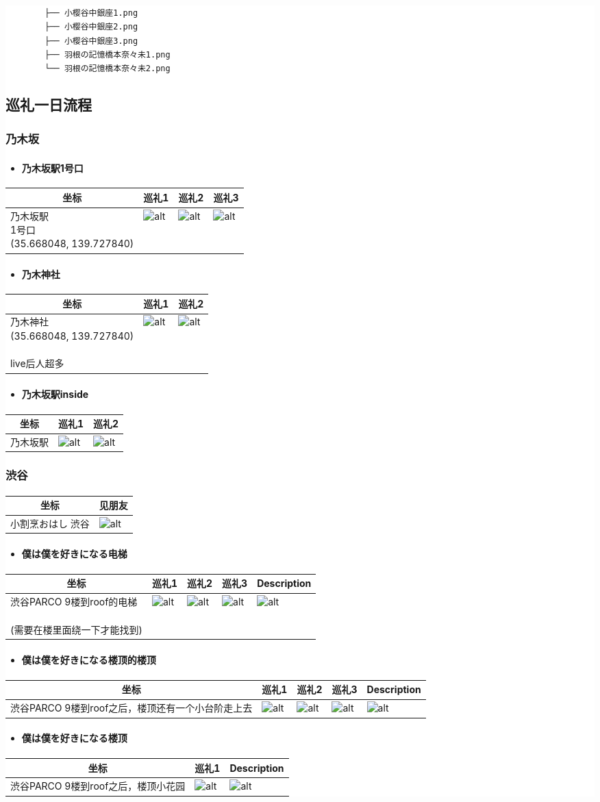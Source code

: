 ```text
        ├── 小樱谷中銀座1.png
        ├── 小樱谷中銀座2.png
        ├── 小樱谷中銀座3.png
        ├── 羽根の記憶橋本奈々未1.png
        └── 羽根の記憶橋本奈々未2.png

```

## 巡礼一日流程
### 乃木坂

- #### 乃木坂駅1号口

| 坐标              | 巡礼1                            | 巡礼2                            | 巡礼3                            |
|-----------------|--------------------------------|--------------------------------|--------------------------------|
| 乃木坂駅<br/>1号口<br/>(35.668048, 139.727840) | ![alt](./img/乃木坂/IMG_7396.JPG) | ![alt](./img/乃木坂/IMG_7399.JPG) | ![alt](./img/乃木坂/IMG_7400.JPG) |

- #### 乃木神社

| 坐标                                            | 巡礼1                            | 巡礼2                            |
|-----------------------------------------------|--------------------------------|--------------------------------|
| 乃木神社<br/>(35.668048, 139.727840)<br/><br/>live后人超多 | ![alt](./img/乃木坂/IMG_7397.JPG) | ![alt](./img/乃木坂/IMG_7398.JPG) |

- #### 乃木坂駅inside

| 坐标              | 巡礼1                            | 巡礼2                            |
|-----------------|--------------------------------|--------------------------------|
| 乃木坂駅 | ![alt](./img/乃木坂/IMG_7401.JPG) | ![alt](./img/乃木坂/IMG_7402.JPG) |



### 渋谷
| 坐标              | 见朋友                            |
|-----------------|--------------------------------|
| 小割烹おはし 渋谷 | ![alt](./img/渋谷/IMG_7403.JPG) |

- #### 僕は僕を好きになる电梯

| 坐标                              | 巡礼1                                                        | 巡礼2                            | 巡礼3                           |Description                       |
|---------------------------------|------------------------------------------------------------|--------------------------------|-------------------------------|------------------------------|
| 渋谷PARCO 9楼到roof的电梯<br/><br/>(需要在楼里面绕一下才能找到) | ![alt](./img/渋谷/IMG_7405.JPG) | ![alt](./img/渋谷/IMG_7406.JPG)| ![alt](./img/渋谷/IMG_7411.JPG) |![alt](./img/渋谷/僕僕parco电梯.png) |

- #### 僕は僕を好きになる楼顶的楼顶

| 坐标                             | 巡礼1                           | 巡礼2                           | 巡礼3                           | Description                     |
|--------------------------------|-------------------------------|-------------------------------|-------------------------------|---------------------------------|
| 渋谷PARCO 9楼到roof之后，楼顶还有一个小台阶走上去 | ![alt](./img/渋谷/IMG_7407.JPG) | ![alt](./img/渋谷/IMG_7409.JPG) | ![alt](./img/渋谷/IMG_7408.JPG) | ![alt](./img/渋谷/僕僕parco楼顶顶.png) |

- #### 僕は僕を好きになる楼顶

| 坐标                      | 巡礼1                           |  Description                   |
|-------------------------|-------------------------------|--------------------------------|
| 渋谷PARCO 9楼到roof之后，楼顶小花园 | ![alt](./img/渋谷/IMG_7410.JPG) | ![alt](./img/渋谷/僕僕parco楼顶.png) |
